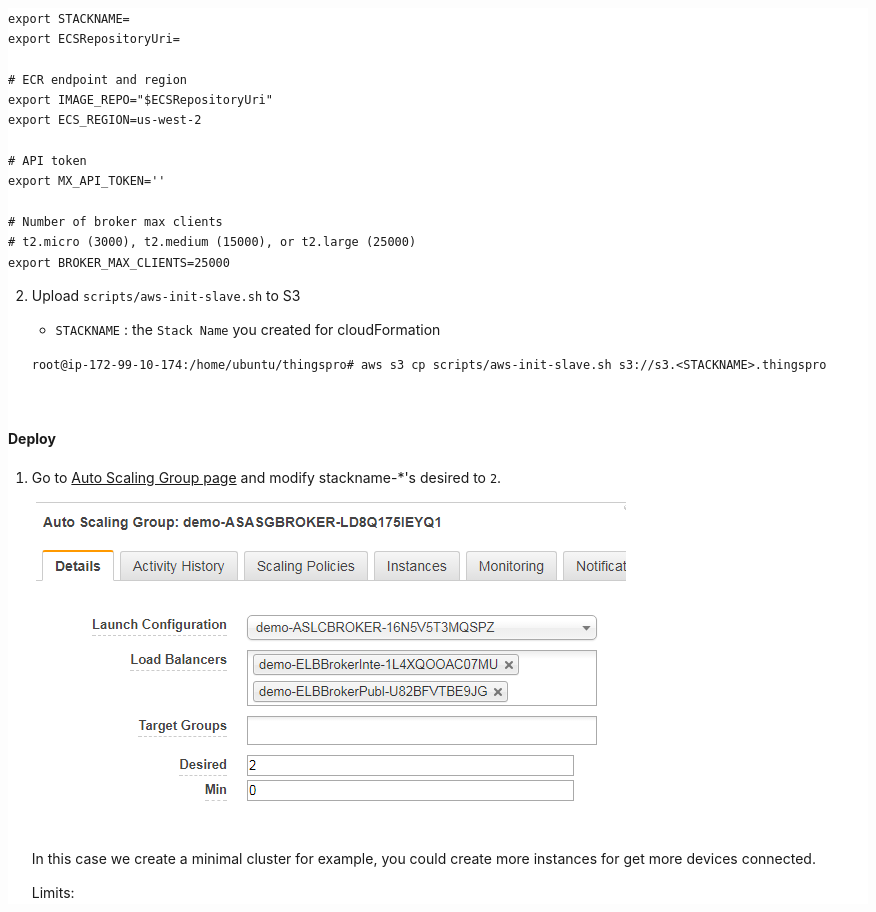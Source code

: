   
   ```shell
   export STACKNAME=
   export ECSRepositoryUri=

   # ECR endpoint and region
   export IMAGE_REPO="$ECSRepositoryUri"
   export ECS_REGION=us-west-2

   # API token
   export MX_API_TOKEN=''

   # Number of broker max clients
   # t2.micro (3000), t2.medium (15000), or t2.large (25000)
   export BROKER_MAX_CLIENTS=25000
   ```

2. Upload `scripts/aws-init-slave.sh` to S3

   - `STACKNAME` : the `Stack Name` you created for cloudFormation

   ```shell
   root@ip-172-99-10-174:/home/ubuntu/thingspro# aws s3 cp scripts/aws-init-slave.sh s3://s3.<STACKNAME>.thingspro
   ```

   ​

#### Deploy 

1. Go to [Auto Scaling Group page](https://us-west-2.console.aws.amazon.com/ec2/autoscaling/home?region=us-west-2#AutoScalingGroups:view=details) and modify stackname-*'s desired to `2`.

   ![create-new-stack](images/auto-scaling-group.png)

   In this case we create a minimal cluster for example, you could create more instances for get more devices connected.

   Limits:

